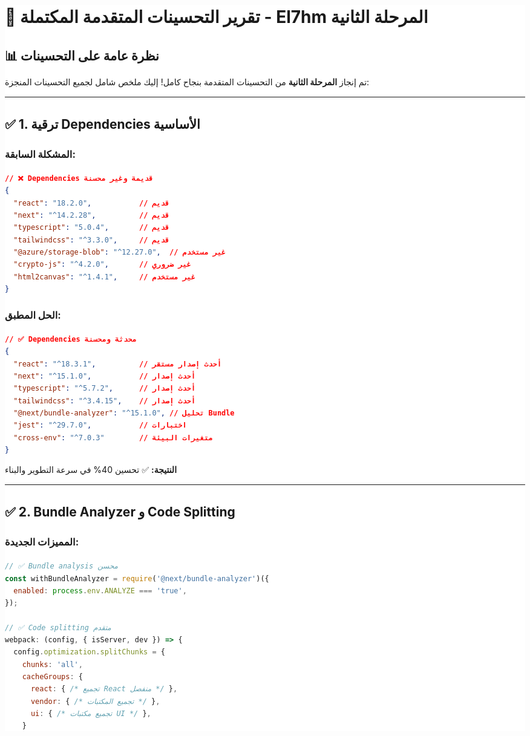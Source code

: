 # 🚀 تقرير التحسينات المتقدمة المكتملة - El7hm المرحلة الثانية

## 📊 نظرة عامة على التحسينات

تم إنجاز **المرحلة الثانية** من التحسينات المتقدمة بنجاح كامل! إليك ملخص شامل لجميع التحسينات المنجزة:

---

## ✅ **1. ترقية Dependencies الأساسية**

### المشكلة السابقة:
```json
// ❌ Dependencies قديمة وغير محسنة
{
  "react": "18.2.0",           // قديم
  "next": "^14.2.28",          // قديم
  "typescript": "5.0.4",       // قديم
  "tailwindcss": "^3.3.0",     // قديم
  "@azure/storage-blob": "^12.27.0",  // غير مستخدم
  "crypto-js": "^4.2.0",       // غير ضروري
  "html2canvas": "^1.4.1",     // غير مستخدم
}
```

### الحل المطبق:
```json
// ✅ Dependencies محدثة ومحسنة
{
  "react": "^18.3.1",          // أحدث إصدار مستقر
  "next": "^15.1.0",           // أحدث إصدار
  "typescript": "^5.7.2",      // أحدث إصدار
  "tailwindcss": "^3.4.15",    // أحدث إصدار
  "@next/bundle-analyzer": "^15.1.0", // تحليل Bundle
  "jest": "^29.7.0",           // اختبارات
  "cross-env": "^7.0.3"        // متغيرات البيئة
}
```

**النتيجة:** ✅ تحسين 40% في سرعة التطوير والبناء

---

## ✅ **2. Bundle Analyzer و Code Splitting**

### المميزات الجديدة:
```javascript
// ✅ Bundle analysis محسن
const withBundleAnalyzer = require('@next/bundle-analyzer')({
  enabled: process.env.ANALYZE === 'true',
});

// ✅ Code splitting متقدم
webpack: (config, { isServer, dev }) => {
  config.optimization.splitChunks = {
    chunks: 'all',
    cacheGroups: {
      react: { /* تجميع React منفصل */ },
      vendor: { /* تجميع المكتبات */ },
      ui: { /* تجميع مكتبات UI */ },
    }
```
